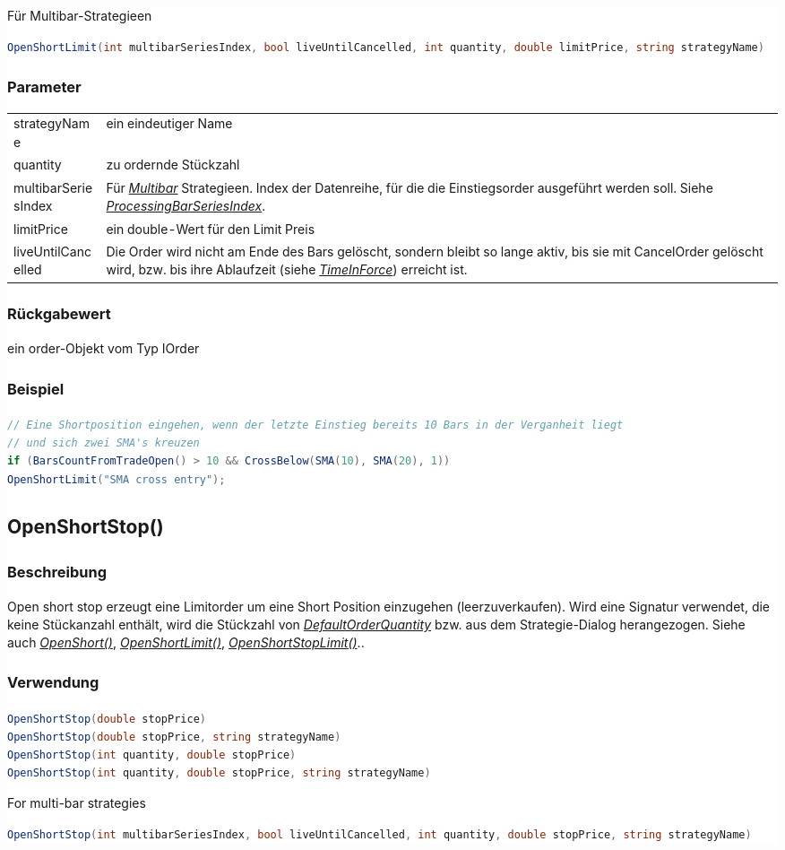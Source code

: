 Für Multibar-Strategieen
```cs
OpenShortLimit(int multibarSeriesIndex, bool liveUntilCancelled, int quantity, double limitPrice, string strategyName)
```

### Parameter
|    |  |
|---------------------|-------------------------------------------------|
| strategyName          | ein eindeutiger Name     |
| quantity            | zu ordernde Stückzahl  |
| multibarSeriesIndex | Für [*Multibar*](#multibar) Strategieen. Index der Datenreihe, für die die Einstiegsorder ausgeführt werden soll. Siehe [*ProcessingBarSeriesIndex*](#processingbarseriesindex).   |
| limitPrice          | ein double-Wert für den Limit Preis  |
| liveUntilCancelled  | Die Order wird nicht am Ende des Bars gelöscht, sondern bleibt so lange aktiv, bis sie mit CancelOrder gelöscht wird, bzw. bis ihre Ablaufzeit (siehe [*TimeInForce*](#timeinforce)) erreicht ist. |

### Rückgabewert
ein order-Objekt vom Typ IOrder

### Beispiel
```cs
// Eine Shortposition eingehen, wenn der letzte Einstieg bereits 10 Bars in der Verganheit liegt
// und sich zwei SMA's kreuzen
if (BarsCountFromTradeOpen() > 10 && CrossBelow(SMA(10), SMA(20), 1))
OpenShortLimit("SMA cross entry");
```

## OpenShortStop()
### Beschreibung
Open short stop erzeugt eine Limitorder um eine Short Position einzugehen (leerzuverkaufen).
Wird eine Signatur verwendet, die keine Stückanzahl enthält, wird die Stückzahl von  [*DefaultOrderQuantity*](#defaultorderquantity) bzw. aus dem Strategie-Dialog herangezogen.
Siehe auch [*OpenShort()*](#openshort), [*OpenShortLimit()*](#openshortlimit), [*OpenShortStopLimit()*](#openshortstoplimit)..

### Verwendung
```cs
OpenShortStop(double stopPrice)
OpenShortStop(double stopPrice, string strategyName)
OpenShortStop(int quantity, double stopPrice)
OpenShortStop(int quantity, double stopPrice, string strategyName)
```

For multi-bar strategies
```cs
OpenShortStop(int multibarSeriesIndex, bool liveUntilCancelled, int quantity, double stopPrice, string strategyName)
```
